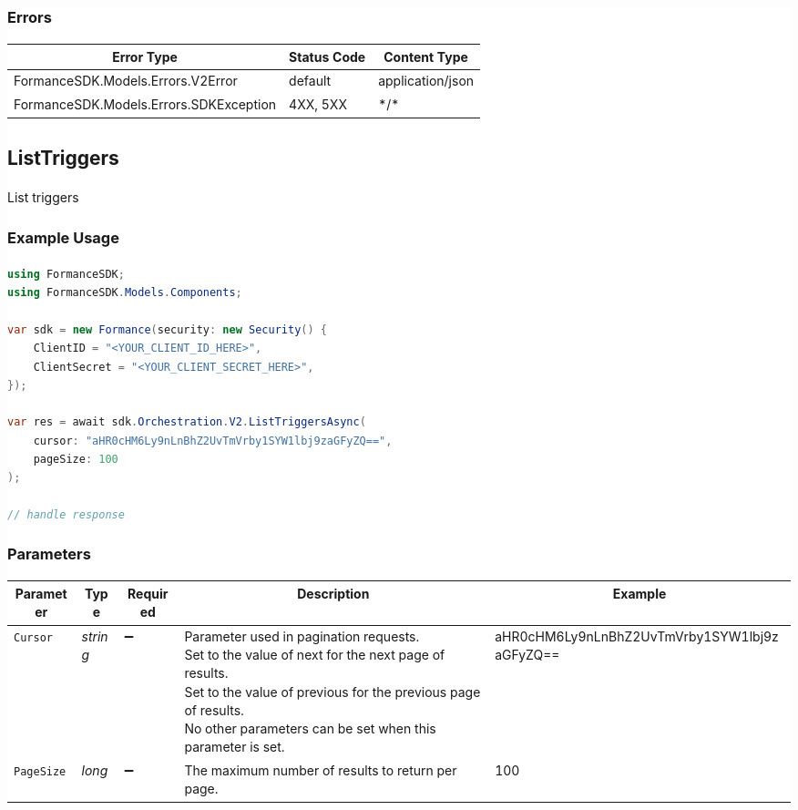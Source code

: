 ### Errors

| Error Type                             | Status Code                            | Content Type                           |
| -------------------------------------- | -------------------------------------- | -------------------------------------- |
| FormanceSDK.Models.Errors.V2Error      | default                                | application/json                       |
| FormanceSDK.Models.Errors.SDKException | 4XX, 5XX                               | \*/\*                                  |

## ListTriggers

List triggers

### Example Usage


```csharp
using FormanceSDK;
using FormanceSDK.Models.Components;

var sdk = new Formance(security: new Security() {
    ClientID = "<YOUR_CLIENT_ID_HERE>",
    ClientSecret = "<YOUR_CLIENT_SECRET_HERE>",
});

var res = await sdk.Orchestration.V2.ListTriggersAsync(
    cursor: "aHR0cHM6Ly9nLnBhZ2UvTmVrby1SYW1lbj9zaGFyZQ==",
    pageSize: 100
);

// handle response
```

### Parameters

| Parameter                                                                                                                                                                                                                | Type                                                                                                                                                                                                                     | Required                                                                                                                                                                                                                 | Description                                                                                                                                                                                                              | Example                                                                                                                                                                                                                  |
| ------------------------------------------------------------------------------------------------------------------------------------------------------------------------------------------------------------------------ | ------------------------------------------------------------------------------------------------------------------------------------------------------------------------------------------------------------------------ | ------------------------------------------------------------------------------------------------------------------------------------------------------------------------------------------------------------------------ | ------------------------------------------------------------------------------------------------------------------------------------------------------------------------------------------------------------------------ | ------------------------------------------------------------------------------------------------------------------------------------------------------------------------------------------------------------------------ |
| `Cursor`                                                                                                                                                                                                                 | *string*                                                                                                                                                                                                                 | :heavy_minus_sign:                                                                                                                                                                                                       | Parameter used in pagination requests.<br/>Set to the value of next for the next page of results.<br/>Set to the value of previous for the previous page of results.<br/>No other parameters can be set when this parameter is set.<br/> | aHR0cHM6Ly9nLnBhZ2UvTmVrby1SYW1lbj9zaGFyZQ==                                                                                                                                                                             |
| `PageSize`                                                                                                                                                                                                               | *long*                                                                                                                                                                                                                   | :heavy_minus_sign:                                                                                                                                                                                                       | The maximum number of results to return per page.<br/>                                                                                                                                                                   | 100                                                                                                                                                                                                                      |